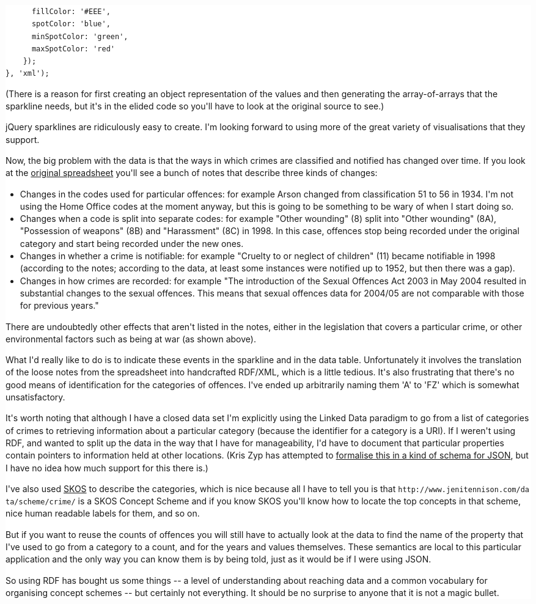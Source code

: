           fillColor: '#EEE',
          spotColor: 'blue',
          minSpotColor: 'green',
          maxSpotColor: 'red'
        });
    }, 'xml');

(There is a reason for first creating an object representation of the values and then generating the array-of-arrays that the sparkline needs, but it's in the elided code so you'll have to look at the original source to see.)

jQuery sparklines are ridiculously easy to create. I'm looking forward to using more of the great variety of visualisations that they support.

Now, the big problem with the data is that the ways in which crimes are classified and notified has changed over time. If you look at the [original spreadsheet](http://www.homeoffice.gov.uk/rds/pdfs/100years.xls) you'll see a bunch of notes that describe three kinds of changes:

  * Changes in the codes used for particular offences: for example Arson changed from classification 51 to 56 in 1934. I'm not using the Home Office codes at the moment anyway, but this is going to be something to be wary of when I start doing so.
  * Changes when a code is split into separate codes: for example "Other wounding" (8) split into "Other wounding" (8A), "Possession of weapons" (8B) and "Harassment" (8C) in 1998. In this case, offences stop being recorded under the original category and start being recorded under the new ones.
  * Changes in whether a crime is notifiable: for example "Cruelty to or neglect of children" (11) became notifiable in 1998 (according to the notes; according to the data, at least some instances were notified up to 1952, but then there was a gap).
  * Changes in how crimes are recorded: for example "The introduction of the Sexual Offences Act 2003 in May 2004 resulted in substantial changes to the sexual offences.  This means that sexual offences data for 2004/05 are not comparable with those for previous years."
  
There are undoubtedly other effects that aren't listed in the notes, either in the legislation that covers a particular crime, or other environmental factors such as being at war (as shown above).

What I'd really like to do is to indicate these events in the sparkline and in the data table. Unfortunately it involves the translation of the loose notes from the spreadsheet into handcrafted RDF/XML, which is a little tedious. It's also frustrating that there's no good means of identification for the categories of offences. I've ended up arbitrarily naming them 'A' to 'FZ' which is somewhat unsatisfactory.

It's worth noting that although I have a closed data set I'm explicitly using the Linked Data paradigm to go from a list of categories of crimes to retrieving information about a particular category (because the identifier for a category is a URI). If I weren't using RDF, and wanted to split up the data in the way that I have for manageability, I'd have to document that particular properties contain pointers to information held at other locations. (Kris Zyp has attempted to [formalise this in a kind of schema for JSON](http://www.json-schema.org/draft-hyperschema-02.txt), but I have no idea how much support for this there is.)

I've also used [SKOS](http://www.w3.org/TR/skos-primer/) to describe the categories, which is nice because all I have to tell you is that `http://www.jenitennison.com/data/scheme/crime/` is a SKOS Concept Scheme and if you know SKOS you'll know how to locate the top concepts in that scheme, nice human readable labels for them, and so on.

But if you want to reuse the counts of offences you will still have to actually look at the data to find the name of the property that I've used to go from a category to a count, and for the years and values themselves. These semantics are local to this particular application and the only way you can know them is by being told, just as it would be if I were using JSON.

So using RDF has bought us some things -- a level of understanding about reaching data and a common vocabulary for organising concept schemes -- but certainly not everything. It should be no surprise to anyone that it is not a magic bullet.

